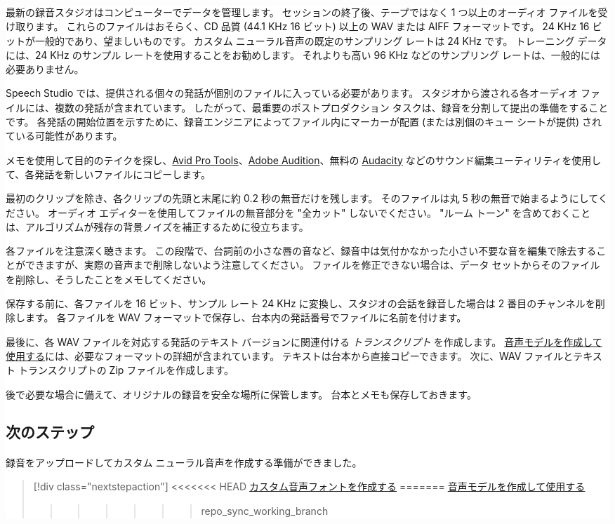 最新の録音スタジオはコンピューターでデータを管理します。 セッションの終了後、テープではなく 1 つ以上のオーディオ ファイルを受け取ります。 これらのファイルはおそらく、CD 品質 (44.1 KHz 16 ビット) 以上の WAV または AIFF フォーマットです。 24 KHz 16 ビットが一般的であり、望ましいものです。 カスタム ニューラル音声の既定のサンプリング レートは 24 KHz です。  トレーニング データには、24 KHz のサンプル レートを使用することをお勧めします。 それよりも高い 96 KHz などのサンプリング レートは、一般的には必要ありません。

Speech Studio では、提供される個々の発話が個別のファイルに入っている必要があります。 スタジオから渡される各オーディオ ファイルには、複数の発話が含まれています。 したがって、最重要のポストプロダクション タスクは、録音を分割して提出の準備をすることです。 各発話の開始位置を示すために、録音エンジニアによってファイル内にマーカーが配置 (または別個のキュー シートが提供) されている可能性があります。

メモを使用して目的のテイクを探し、[Avid Pro Tools](https://www.avid.com/en/pro-tools)、[Adobe Audition](https://www.adobe.com/products/audition.html)、無料の [Audacity](https://www.audacityteam.org/) などのサウンド編集ユーティリティを使用して、各発話を新しいファイルにコピーします。

最初のクリップを除き、各クリップの先頭と末尾に約 0.2 秒の無音だけを残します。 そのファイルは丸 5 秒の無音で始まるようにしてください。 オーディオ エディターを使用してファイルの無音部分を "全カット" しないでください。 "ルーム トーン" を含めておくことは、アルゴリズムが残存の背景ノイズを補正するために役立ちます。

各ファイルを注意深く聴きます。 この段階で、台詞前の小さな唇の音など、録音中は気付かなかった小さい不要な音を編集で除去することができますが、実際の音声まで削除しないよう注意してください。 ファイルを修正できない場合は、データ セットからそのファイルを削除し、そうしたことをメモしてください。

保存する前に、各ファイルを 16 ビット、サンプル レート 24 KHz に変換し、スタジオの会話を録音した場合は 2 番目のチャンネルを削除します。 各ファイルを WAV フォーマットで保存し、台本内の発話番号でファイルに名前を付けます。

最後に、各 WAV ファイルを対応する発話のテキスト バージョンに関連付ける *トランスクリプト* を作成します。 [音声モデルを作成して使用する](./how-to-custom-voice-create-voice.md)には、必要なフォーマットの詳細が含まれています。 テキストは台本から直接コピーできます。 次に、WAV ファイルとテキスト トランスクリプトの Zip ファイルを作成します。

後で必要な場合に備えて、オリジナルの録音を安全な場所に保管します。 台本とメモも保存しておきます。

## <a name="next-steps"></a>次のステップ

録音をアップロードしてカスタム ニューラル音声を作成する準備ができました。

> [!div class="nextstepaction"]
<<<<<<< HEAD
> [カスタム音声フォントを作成する](./how-to-custom-voice-create-voice.md)
=======
> [音声モデルを作成して使用する](./how-to-custom-voice-create-voice.md)
>>>>>>> repo_sync_working_branch
